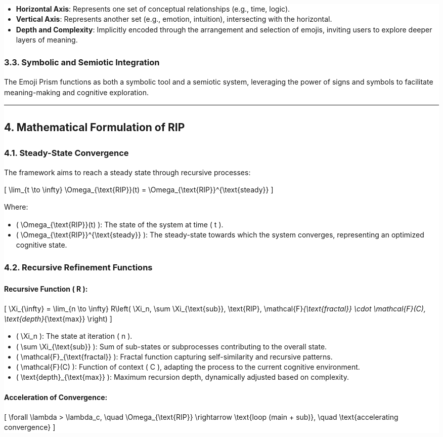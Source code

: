 - **Horizontal Axis**: Represents one set of conceptual relationships (e.g., time, logic).
- **Vertical Axis**: Represents another set (e.g., emotion, intuition), intersecting with the horizontal.
- **Depth and Complexity**: Implicitly encoded through the arrangement and selection of emojis, inviting users to explore deeper layers of meaning.

### 3.3. Symbolic and Semiotic Integration

The Emoji Prism functions as both a symbolic tool and a semiotic system, leveraging the power of signs and symbols to facilitate meaning-making and cognitive exploration.

---

## 4. Mathematical Formulation of RIP

### 4.1. Steady-State Convergence

The framework aims to reach a steady state through recursive processes:

\[
\lim_{t \to \infty} \Omega_{\text{RIP}}(t) = \Omega_{\text{RIP}}^{\text{steady}}
\]

Where:

- \( \Omega_{\text{RIP}}(t) \): The state of the system at time \( t \).
- \( \Omega_{\text{RIP}}^{\text{steady}} \): The steady-state towards which the system converges, representing an optimized cognitive state.

### 4.2. Recursive Refinement Functions

#### Recursive Function \( R \):

\[
\Xi_{\infty} = \lim_{n \to \infty} R\left( \Xi_n, \sum \Xi_{\text{sub}}, \text{RIP}, \mathcal{F}_{\text{fractal}} \cdot \mathcal{F}(C), \text{depth}_{\text{max}} \right)
\]

- \( \Xi_n \): The state at iteration \( n \).
- \( \sum \Xi_{\text{sub}} \): Sum of sub-states or subprocesses contributing to the overall state.
- \( \mathcal{F}_{\text{fractal}} \): Fractal function capturing self-similarity and recursive patterns.
- \( \mathcal{F}(C) \): Function of context \( C \), adapting the process to the current cognitive environment.
- \( \text{depth}_{\text{max}} \): Maximum recursion depth, dynamically adjusted based on complexity.

#### Acceleration of Convergence:

\[
\forall \lambda > \lambda_c, \quad \Omega_{\text{RIP}} \rightarrow \text{loop (main + sub)}, \quad \text{accelerating convergence}
\]
